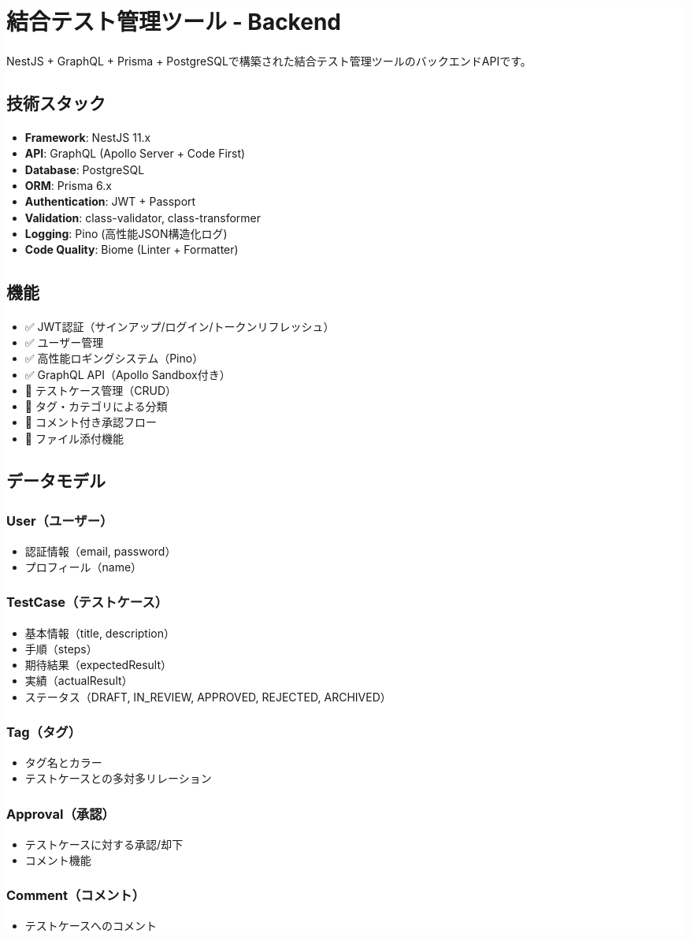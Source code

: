 # 結合テスト管理ツール - Backend

NestJS + GraphQL + Prisma + PostgreSQLで構築された結合テスト管理ツールのバックエンドAPIです。

## 技術スタック

- **Framework**: NestJS 11.x
- **API**: GraphQL (Apollo Server + Code First)
- **Database**: PostgreSQL
- **ORM**: Prisma 6.x
- **Authentication**: JWT + Passport
- **Validation**: class-validator, class-transformer
- **Logging**: Pino (高性能JSON構造化ログ)
- **Code Quality**: Biome (Linter + Formatter)

## 機能

- ✅ JWT認証（サインアップ/ログイン/トークンリフレッシュ）
- ✅ ユーザー管理
- ✅ 高性能ロギングシステム（Pino）
- ✅ GraphQL API（Apollo Sandbox付き）
- 🚧 テストケース管理（CRUD）
- 🚧 タグ・カテゴリによる分類
- 🚧 コメント付き承認フロー
- 🚧 ファイル添付機能

## データモデル

### User（ユーザー）
- 認証情報（email, password）
- プロフィール（name）

### TestCase（テストケース）
- 基本情報（title, description）
- 手順（steps）
- 期待結果（expectedResult）
- 実績（actualResult）
- ステータス（DRAFT, IN_REVIEW, APPROVED, REJECTED, ARCHIVED）

### Tag（タグ）
- タグ名とカラー
- テストケースとの多対多リレーション

### Approval（承認）
- テストケースに対する承認/却下
- コメント機能

### Comment（コメント）
- テストケースへのコメント
